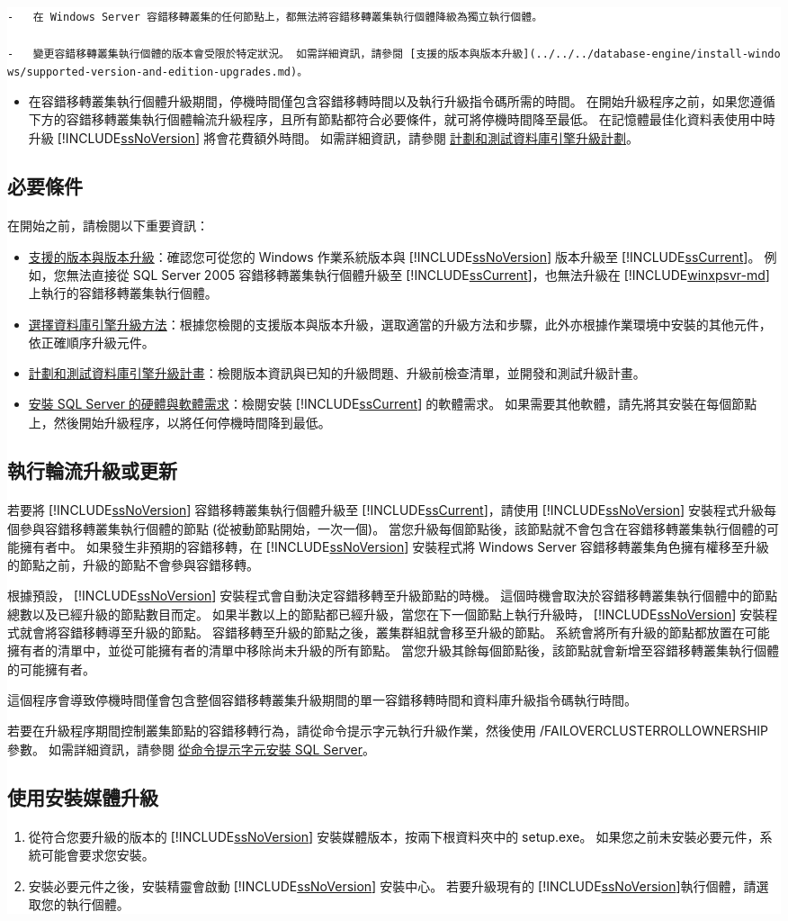     -   在 Windows Server 容錯移轉叢集的任何節點上，都無法將容錯移轉叢集執行個體降級為獨立執行個體。  
  
    -   變更容錯移轉叢集執行個體的版本會受限於特定狀況。 如需詳細資訊，請參閱 [支援的版本與版本升級](../../../database-engine/install-windows/supported-version-and-edition-upgrades.md)。  
  
-   在容錯移轉叢集執行個體升級期間，停機時間僅包含容錯移轉時間以及執行升級指令碼所需的時間。 在開始升級程序之前，如果您遵循下方的容錯移轉叢集執行個體輪流升級程序，且所有節點都符合必要條件，就可將停機時間降至最低。 在記憶體最佳化資料表使用中時升級 [!INCLUDE[ssNoVersion](../../../includes/ssnoversion-md.md)] 將會花費額外時間。 如需詳細資訊，請參閱 [計劃和測試資料庫引擎升級計劃](../../../database-engine/install-windows/plan-and-test-the-database-engine-upgrade-plan.md)。  
  
## <a name="prerequisites"></a>必要條件  
 在開始之前，請檢閱以下重要資訊：  
  
-   [支援的版本與版本升級](../../../database-engine/install-windows/supported-version-and-edition-upgrades.md)：確認您可從您的 Windows 作業系統版本與 [!INCLUDE[ssNoVersion](../../../includes/ssnoversion-md.md)] 版本升級至 [!INCLUDE[ssCurrent](../../../includes/sscurrent-md.md)]。 例如，您無法直接從 SQL Server 2005 容錯移轉叢集執行個體升級至 [!INCLUDE[ssCurrent](../../../includes/sscurrent-md.md)]，也無法升級在 [!INCLUDE[winxpsvr-md](../../../includes/winxpsvr-md.md)] 上執行的容錯移轉叢集執行個體。  
  
-   [選擇資料庫引擎升級方法](../../../database-engine/install-windows/choose-a-database-engine-upgrade-method.md)：根據您檢閱的支援版本與版本升級，選取適當的升級方法和步驟，此外亦根據作業環境中安裝的其他元件，依正確順序升級元件。  
  
-   [計劃和測試資料庫引擎升級計畫](../../../database-engine/install-windows/plan-and-test-the-database-engine-upgrade-plan.md)：檢閱版本資訊與已知的升級問題、升級前檢查清單，並開發和測試升級計畫。  
  
-   [安裝 SQL Server 的硬體與軟體需求](../../../sql-server/install/hardware-and-software-requirements-for-installing-sql-server.md)：檢閱安裝 [!INCLUDE[ssCurrent](../../../includes/sscurrent-md.md)] 的軟體需求。 如果需要其他軟體，請先將其安裝在每個節點上，然後開始升級程序，以將任何停機時間降到最低。  
  
## <a name="perform-a-rolling-upgrade-or-update"></a>執行輪流升級或更新  
 若要將 [!INCLUDE[ssNoVersion](../../../includes/ssnoversion-md.md)] 容錯移轉叢集執行個體升級至 [!INCLUDE[ssCurrent](../../../includes/sscurrent-md.md)]，請使用 [!INCLUDE[ssNoVersion](../../../includes/ssnoversion-md.md)] 安裝程式升級每個參與容錯移轉叢集執行個體的節點 (從被動節點開始，一次一個)。 當您升級每個節點後，該節點就不會包含在容錯移轉叢集執行個體的可能擁有者中。 如果發生非預期的容錯移轉，在 [!INCLUDE[ssNoVersion](../../../includes/ssnoversion-md.md)] 安裝程式將 Windows Server 容錯移轉叢集角色擁有權移至升級的節點之前，升級的節點不會參與容錯移轉。  
  
 根據預設， [!INCLUDE[ssNoVersion](../../../includes/ssnoversion-md.md)] 安裝程式會自動決定容錯移轉至升級節點的時機。 這個時機會取決於容錯移轉叢集執行個體中的節點總數以及已經升級的節點數目而定。 如果半數以上的節點都已經升級，當您在下一個節點上執行升級時， [!INCLUDE[ssNoVersion](../../../includes/ssnoversion-md.md)] 安裝程式就會將容錯移轉導至升級的節點。 容錯移轉至升級的節點之後，叢集群組就會移至升級的節點。 系統會將所有升級的節點都放置在可能擁有者的清單中，並從可能擁有者的清單中移除尚未升級的所有節點。 當您升級其餘每個節點後，該節點就會新增至容錯移轉叢集執行個體的可能擁有者。  
  
 這個程序會導致停機時間僅會包含整個容錯移轉叢集升級期間的單一容錯移轉時間和資料庫升級指令碼執行時間。  
  
 若要在升級程序期間控制叢集節點的容錯移轉行為，請從命令提示字元執行升級作業，然後使用 /FAILOVERCLUSTERROLLOWNERSHIP 參數。 如需詳細資訊，請參閱 [從命令提示字元安裝 SQL Server](../../../database-engine/install-windows/install-sql-server-from-the-command-prompt.md)。  

 ## <a name="upgrade-with-installation-media"></a>使用安裝媒體升級 
  
1.  從符合您要升級的版本的 [!INCLUDE[ssNoVersion](../../../includes/ssnoversion-md.md)] 安裝媒體版本，按兩下根資料夾中的 setup.exe。 如果您之前未安裝必要元件，系統可能會要求您安裝。  
  
2.  安裝必要元件之後，安裝精靈會啟動 [!INCLUDE[ssNoVersion](../../../includes/ssnoversion-md.md)] 安裝中心。 若要升級現有的 [!INCLUDE[ssNoVersion](../../../includes/ssnoversion-md.md)]執行個體，請選取您的執行個體。  
  